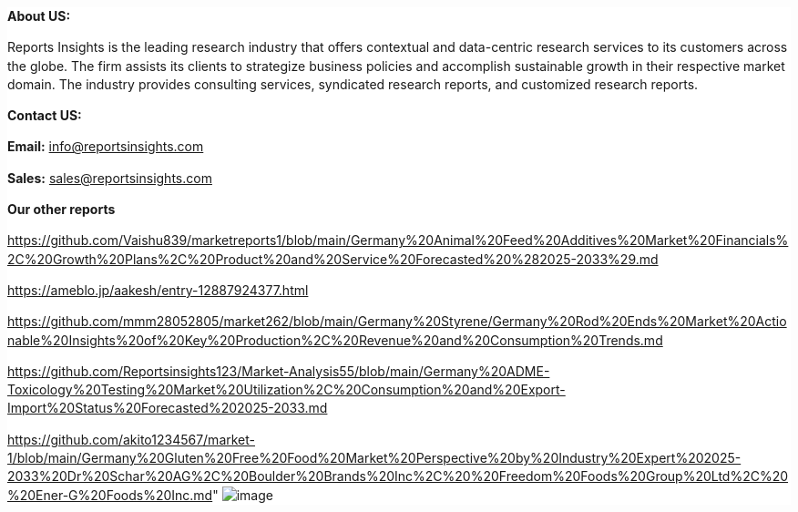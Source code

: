 <strong><strong>About US</strong>:</strong>

Reports Insights is the leading research industry that offers contextual and data-centric research services to its customers across the globe. The firm assists its clients to strategize business policies and accomplish sustainable growth in their respective market domain. The industry provides consulting services, syndicated research reports, and customized research reports.

<strong>Contact US:</strong>

<p class=""""><b>Email:</b> <a href=mailto:info@reportsinsights.com>info@reportsinsights.com</a></p>
<p class=""""><b>Sales:</b> <a href=mailto:sales@reportsinsights.com>sales@reportsinsights.com</a></p>

<strong>Our other reports</strong>

<a href=https://github.com/Vaishu839/marketreports1/blob/main/Germany%20Animal%20Feed%20Additives%20Market%20Financials%2C%20Growth%20Plans%2C%20Product%20and%20Service%20Forecasted%20%282025-2033%29.md>https://github.com/Vaishu839/marketreports1/blob/main/Germany%20Animal%20Feed%20Additives%20Market%20Financials%2C%20Growth%20Plans%2C%20Product%20and%20Service%20Forecasted%20%282025-2033%29.md</a>

<a href=https://ameblo.jp/aakesh/entry-12887924377.html>https://ameblo.jp/aakesh/entry-12887924377.html</a>

<a href=https://github.com/mmm28052805/market262/blob/main/Germany%20Styrene/Germany%20Rod%20Ends%20Market%20Actionable%20Insights%20of%20Key%20Production%2C%20Revenue%20and%20Consumption%20Trends.md>https://github.com/mmm28052805/market262/blob/main/Germany%20Styrene/Germany%20Rod%20Ends%20Market%20Actionable%20Insights%20of%20Key%20Production%2C%20Revenue%20and%20Consumption%20Trends.md</a>

<a href=https://github.com/Reportsinsights123/Market-Analysis55/blob/main/Germany%20ADME-Toxicology%20Testing%20Market%20Utilization%2C%20Consumption%20and%20Export-Import%20Status%20Forecasted%202025-2033.md>https://github.com/Reportsinsights123/Market-Analysis55/blob/main/Germany%20ADME-Toxicology%20Testing%20Market%20Utilization%2C%20Consumption%20and%20Export-Import%20Status%20Forecasted%202025-2033.md</a>

<a href=https://github.com/akito1234567/market-1/blob/main/Germany%20Gluten%20Free%20Food%20Market%20Perspective%20by%20Industry%20Expert%202025-2033%20Dr%20Schar%20AG%2C%20Boulder%20Brands%20Inc%2C%20%20Freedom%20Foods%20Group%20Ltd%2C%20%20Ener-G%20Foods%20Inc.md>https://github.com/akito1234567/market-1/blob/main/Germany%20Gluten%20Free%20Food%20Market%20Perspective%20by%20Industry%20Expert%202025-2033%20Dr%20Schar%20AG%2C%20Boulder%20Brands%20Inc%2C%20%20Freedom%20Foods%20Group%20Ltd%2C%20%20Ener-G%20Foods%20Inc.md</a>"
![image](https://github.com/user-attachments/assets/cd943001-446f-40fd-a8ed-9855d17bbe75)

